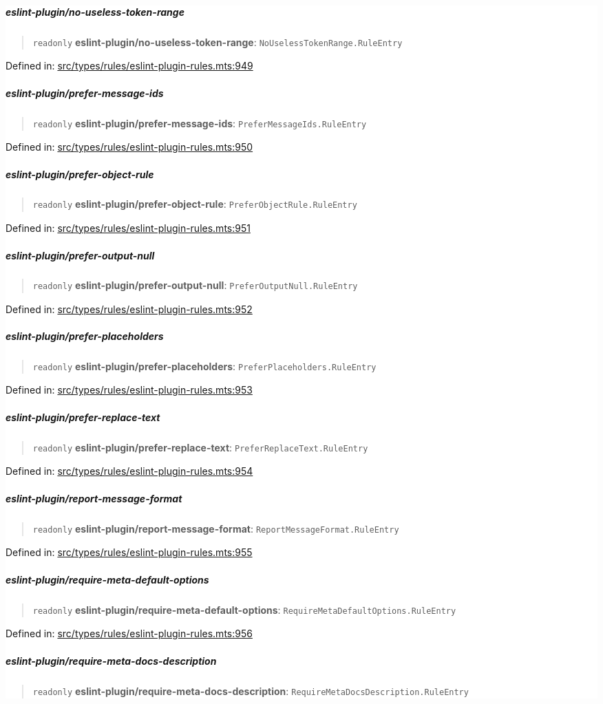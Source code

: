 ##### eslint-plugin/no-useless-token-range

> `readonly` **eslint-plugin/no-useless-token-range**: `NoUselessTokenRange.RuleEntry`

Defined in: [src/types/rules/eslint-plugin-rules.mts:949](https://github.com/noshiro-pf/eslint-config-typed/blob/main/src/types/rules/eslint-plugin-rules.mts#L949)

##### eslint-plugin/prefer-message-ids

> `readonly` **eslint-plugin/prefer-message-ids**: `PreferMessageIds.RuleEntry`

Defined in: [src/types/rules/eslint-plugin-rules.mts:950](https://github.com/noshiro-pf/eslint-config-typed/blob/main/src/types/rules/eslint-plugin-rules.mts#L950)

##### eslint-plugin/prefer-object-rule

> `readonly` **eslint-plugin/prefer-object-rule**: `PreferObjectRule.RuleEntry`

Defined in: [src/types/rules/eslint-plugin-rules.mts:951](https://github.com/noshiro-pf/eslint-config-typed/blob/main/src/types/rules/eslint-plugin-rules.mts#L951)

##### eslint-plugin/prefer-output-null

> `readonly` **eslint-plugin/prefer-output-null**: `PreferOutputNull.RuleEntry`

Defined in: [src/types/rules/eslint-plugin-rules.mts:952](https://github.com/noshiro-pf/eslint-config-typed/blob/main/src/types/rules/eslint-plugin-rules.mts#L952)

##### eslint-plugin/prefer-placeholders

> `readonly` **eslint-plugin/prefer-placeholders**: `PreferPlaceholders.RuleEntry`

Defined in: [src/types/rules/eslint-plugin-rules.mts:953](https://github.com/noshiro-pf/eslint-config-typed/blob/main/src/types/rules/eslint-plugin-rules.mts#L953)

##### eslint-plugin/prefer-replace-text

> `readonly` **eslint-plugin/prefer-replace-text**: `PreferReplaceText.RuleEntry`

Defined in: [src/types/rules/eslint-plugin-rules.mts:954](https://github.com/noshiro-pf/eslint-config-typed/blob/main/src/types/rules/eslint-plugin-rules.mts#L954)

##### eslint-plugin/report-message-format

> `readonly` **eslint-plugin/report-message-format**: `ReportMessageFormat.RuleEntry`

Defined in: [src/types/rules/eslint-plugin-rules.mts:955](https://github.com/noshiro-pf/eslint-config-typed/blob/main/src/types/rules/eslint-plugin-rules.mts#L955)

##### eslint-plugin/require-meta-default-options

> `readonly` **eslint-plugin/require-meta-default-options**: `RequireMetaDefaultOptions.RuleEntry`

Defined in: [src/types/rules/eslint-plugin-rules.mts:956](https://github.com/noshiro-pf/eslint-config-typed/blob/main/src/types/rules/eslint-plugin-rules.mts#L956)

##### eslint-plugin/require-meta-docs-description

> `readonly` **eslint-plugin/require-meta-docs-description**: `RequireMetaDocsDescription.RuleEntry`
